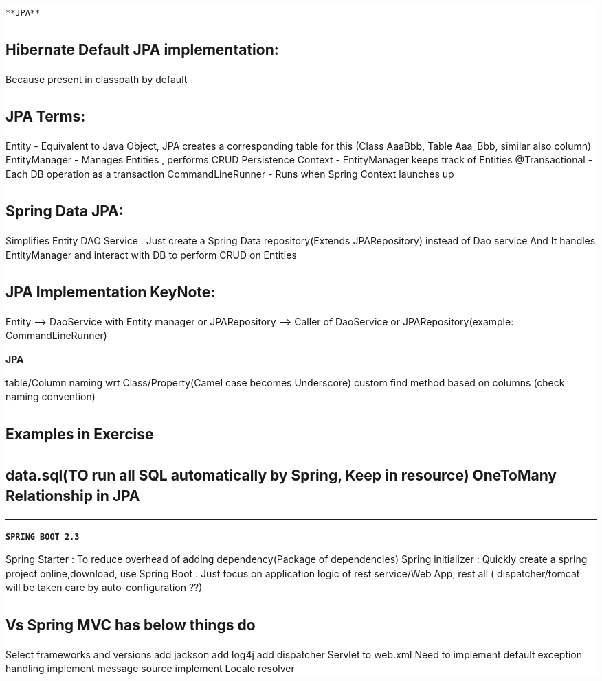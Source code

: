 `**JPA**`

Hibernate Default JPA implementation:
------------------------------------
Because present in classpath by default

JPA Terms:
---------------
Entity - Equivalent to Java Object, JPA creates a corresponding table for this (Class AaaBbb, Table Aaa_Bbb, similar also column)
EntityManager - Manages Entities , performs CRUD
Persistence Context - EntityManager keeps track of Entities
@Transactional - Each DB operation as a transaction
CommandLineRunner - Runs when Spring Context launches up

Spring Data JPA:
-----------------------
Simplifies Entity DAO Service . Just create a Spring Data repository(Extends JPARepository) instead of Dao service And
It handles EntityManager and interact with DB to perform CRUD on Entities

JPA Implementation KeyNote:
--------------------------------
Entity --> DaoService with Entity manager or JPARepository --> Caller of DaoService or JPARepository(example: CommandLineRunner)

**JPA**

table/Column naming wrt Class/Property(Camel case becomes Underscore)
custom find method based on columns (check naming convention)

Examples in Exercise
--------------------------------
data.sql(TO run all SQL automatically by Spring, Keep in resource)
OneToMany Relationship in JPA
----------------------------------------------------------------------------------------------------------------------------------------------------------------------------------------------------------------------------------------------------------------
----------------------------------------------------------------------------------------------------------------------------------------------------------------------------------------------------------------------------------------------------------------
**`SPRING BOOT 2.3`**

Spring Starter : To reduce overhead of adding dependency(Package of dependencies)
Spring initializer : Quickly create a spring project online,download, use
Spring Boot : Just focus on application logic of rest service/Web App, rest all ( dispatcher/tomcat will be taken care by auto-configuration ??)

Vs Spring MVC has below things do
------------------------------------
Select frameworks and versions
add jackson
add log4j
add dispatcher Servlet to web.xml
Need to implement default exception handling
implement message source
implement Locale resolver

